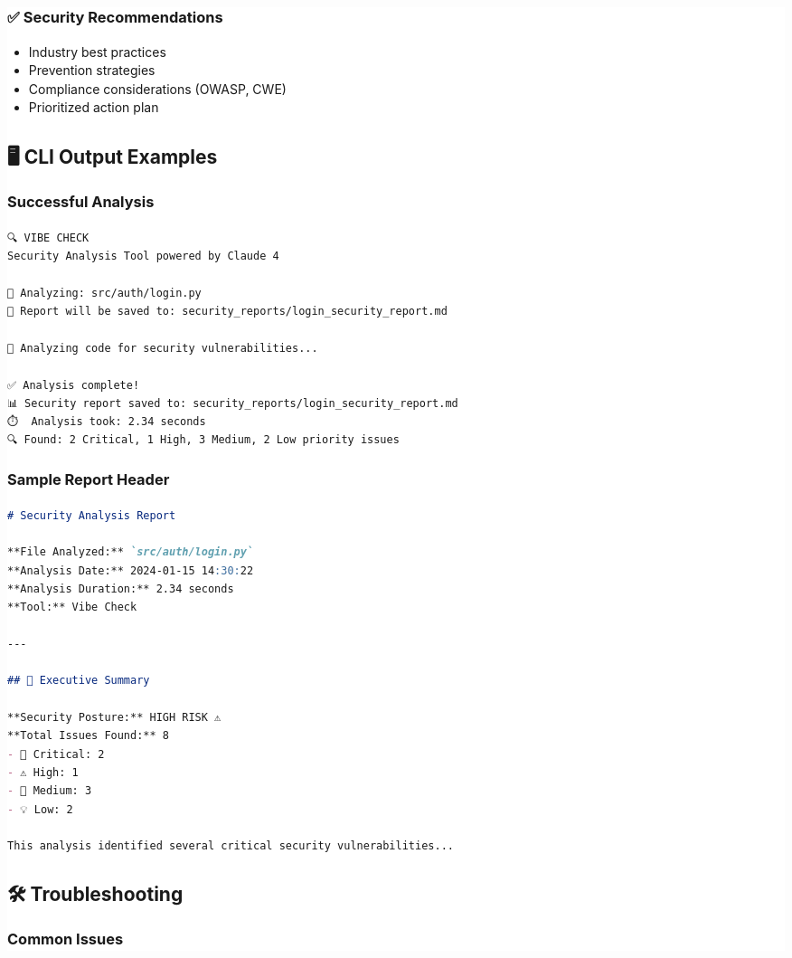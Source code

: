 ### ✅ Security Recommendations
- Industry best practices
- Prevention strategies
- Compliance considerations (OWASP, CWE)
- Prioritized action plan

## 🖥️ CLI Output Examples

### Successful Analysis
```
🔍 VIBE CHECK
Security Analysis Tool powered by Claude 4

📁 Analyzing: src/auth/login.py
📄 Report will be saved to: security_reports/login_security_report.md

🔎 Analyzing code for security vulnerabilities...

✅ Analysis complete!
📊 Security report saved to: security_reports/login_security_report.md
⏱️  Analysis took: 2.34 seconds
🔍 Found: 2 Critical, 1 High, 3 Medium, 2 Low priority issues
```

### Sample Report Header
```markdown
# Security Analysis Report

**File Analyzed:** `src/auth/login.py`
**Analysis Date:** 2024-01-15 14:30:22
**Analysis Duration:** 2.34 seconds
**Tool:** Vibe Check

---

## 🎯 Executive Summary

**Security Posture:** HIGH RISK ⚠️
**Total Issues Found:** 8
- 🚨 Critical: 2
- ⚠️ High: 1  
- 📝 Medium: 3
- 💡 Low: 2

This analysis identified several critical security vulnerabilities...
```

## 🛠️ Troubleshooting

### Common Issues
